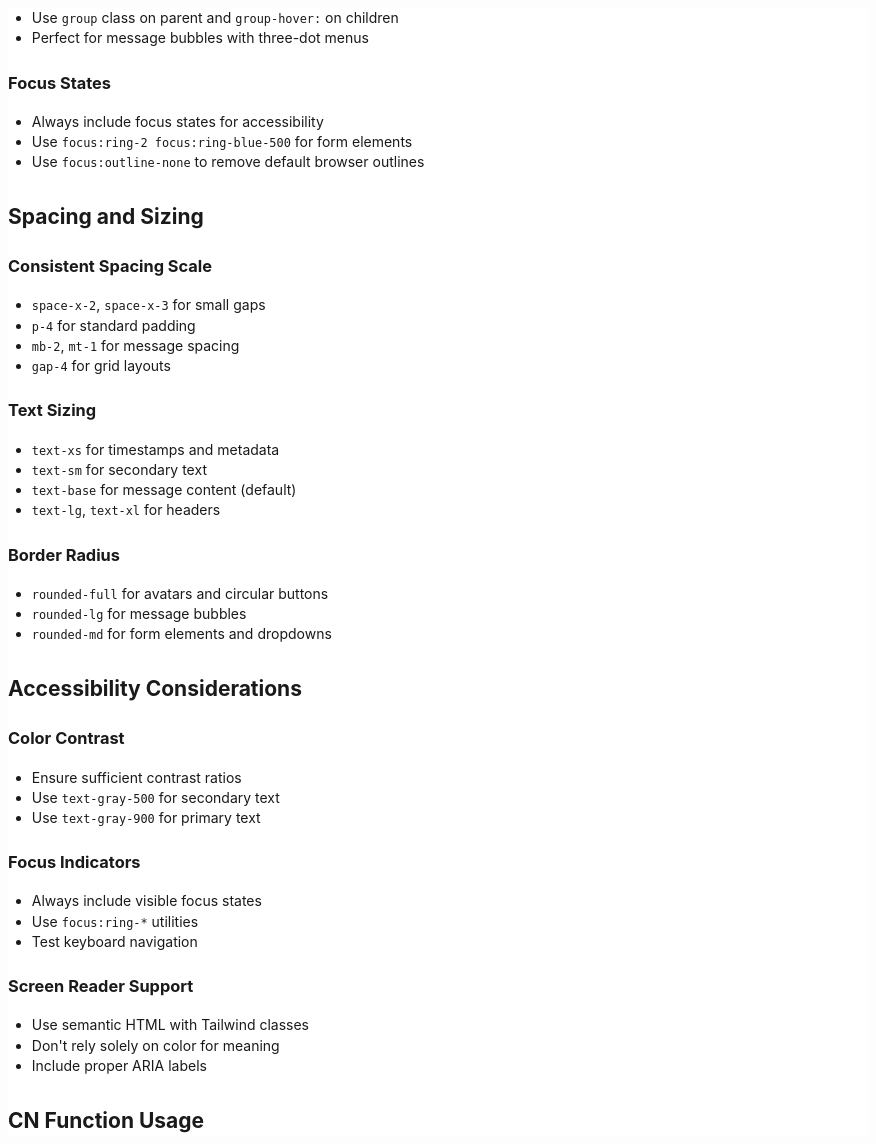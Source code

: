 - Use `group` class on parent and `group-hover:` on children
- Perfect for message bubbles with three-dot menus

### Focus States

- Always include focus states for accessibility
- Use `focus:ring-2 focus:ring-blue-500` for form elements
- Use `focus:outline-none` to remove default browser outlines

## Spacing and Sizing

### Consistent Spacing Scale

- `space-x-2`, `space-x-3` for small gaps
- `p-4` for standard padding
- `mb-2`, `mt-1` for message spacing
- `gap-4` for grid layouts

### Text Sizing

- `text-xs` for timestamps and metadata
- `text-sm` for secondary text
- `text-base` for message content (default)
- `text-lg`, `text-xl` for headers

### Border Radius

- `rounded-full` for avatars and circular buttons
- `rounded-lg` for message bubbles
- `rounded-md` for form elements and dropdowns

## Accessibility Considerations

### Color Contrast

- Ensure sufficient contrast ratios
- Use `text-gray-500` for secondary text
- Use `text-gray-900` for primary text

### Focus Indicators

- Always include visible focus states
- Use `focus:ring-*` utilities
- Test keyboard navigation

### Screen Reader Support

- Use semantic HTML with Tailwind classes
- Don't rely solely on color for meaning
- Include proper ARIA labels

## CN Function Usage
